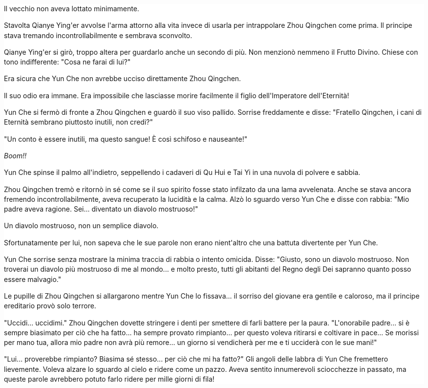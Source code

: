 
Il vecchio non aveva lottato minimamente.


Stavolta Qianye Ying'er avvolse l'arma attorno alla vita invece di usarla per intrappolare Zhou Qingchen come prima. Il principe stava tremando incontrollabilmente e sembrava sconvolto.


Qianye Ying'er si girò, troppo altera per guardarlo anche un secondo di più. Non menzionò nemmeno il Frutto Divino. Chiese con tono indifferente: "Cosa ne farai di lui?"


Era sicura che Yun Che non avrebbe ucciso direttamente Zhou Qingchen.


Il suo odio era immane. Era impossibile che lasciasse morire facilmente il figlio dell'Imperatore dell'Eternità!


Yun Che si fermò di fronte a Zhou Qingchen e guardò il suo viso pallido. Sorrise freddamente e disse: "Fratello Qingchen, i cani di Eternità sembrano piuttosto inutili, non credi?"


"Un conto è essere inutili, ma questo sangue! È così schifoso e nauseante!"


<em>Boom!!</em>


Yun Che spinse il palmo all'indietro, seppellendo i cadaveri di Qu Hui e Tai Yi in una nuvola di polvere e sabbia.


Zhou Qingchen tremò e ritornò in sé come se il suo spirito fosse stato infilzato da una lama avvelenata. Anche se stava ancora fremendo incontrollabilmente, aveva recuperato la lucidità e la calma. Alzò lo sguardo verso Yun Che e disse con rabbia: "Mio padre aveva ragione. Sei... diventato un diavolo mostruoso!"


Un diavolo mostruoso, non un semplice diavolo.


Sfortunatamente per lui, non sapeva che le sue parole non erano nient'altro che una battuta divertente per Yun Che.


Yun Che sorrise senza mostrare la minima traccia di rabbia o intento omicida. Disse: "Giusto, sono un diavolo mostruoso. Non troverai un diavolo più mostruoso di me al mondo... e molto presto, tutti gli abitanti del Regno degli Dei sapranno quanto posso essere malvagio."


Le pupille di Zhou Qingchen si allargarono mentre Yun Che lo fissava... il sorriso del giovane era gentile e caloroso, ma il principe ereditario provò solo terrore.


"Uccidi... uccidimi." Zhou Qingchen dovette stringere i denti per smettere di farli battere per la paura. "L'onorabile padre... si è sempre biasimato per ciò che ha fatto... ha sempre provato rimpianto... per questo voleva ritirarsi e coltivare in pace... Se morissi per mano tua, allora mio padre non avrà più remore... un giorno si vendicherà per me e ti ucciderà con le sue mani!"


"Lui... proverebbe rimpianto? Biasima sé stesso... per ciò che mi ha fatto?" Gli angoli delle labbra di Yun Che fremettero lievemente. Voleva alzare lo sguardo al cielo e ridere come un pazzo. Aveva sentito innumerevoli sciocchezze in passato, ma queste parole avrebbero potuto farlo ridere per mille giorni di fila!
